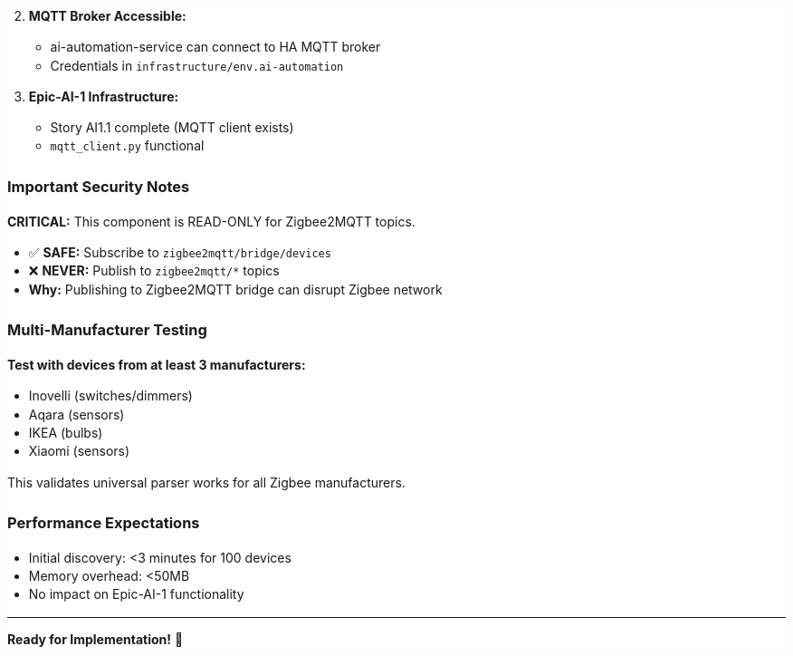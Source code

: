 2. **MQTT Broker Accessible:**
   - ai-automation-service can connect to HA MQTT broker
   - Credentials in `infrastructure/env.ai-automation`

3. **Epic-AI-1 Infrastructure:**
   - Story AI1.1 complete (MQTT client exists)
   - `mqtt_client.py` functional

### Important Security Notes

**CRITICAL:** This component is READ-ONLY for Zigbee2MQTT topics.

- ✅ **SAFE:** Subscribe to `zigbee2mqtt/bridge/devices`
- ❌ **NEVER:** Publish to `zigbee2mqtt/*` topics
- **Why:** Publishing to Zigbee2MQTT bridge can disrupt Zigbee network

### Multi-Manufacturer Testing

**Test with devices from at least 3 manufacturers:**
- Inovelli (switches/dimmers)
- Aqara (sensors)
- IKEA (bulbs)
- Xiaomi (sensors)

This validates universal parser works for all Zigbee manufacturers.

### Performance Expectations

- Initial discovery: <3 minutes for 100 devices
- Memory overhead: <50MB
- No impact on Epic-AI-1 functionality

---

**Ready for Implementation!** 🚀

